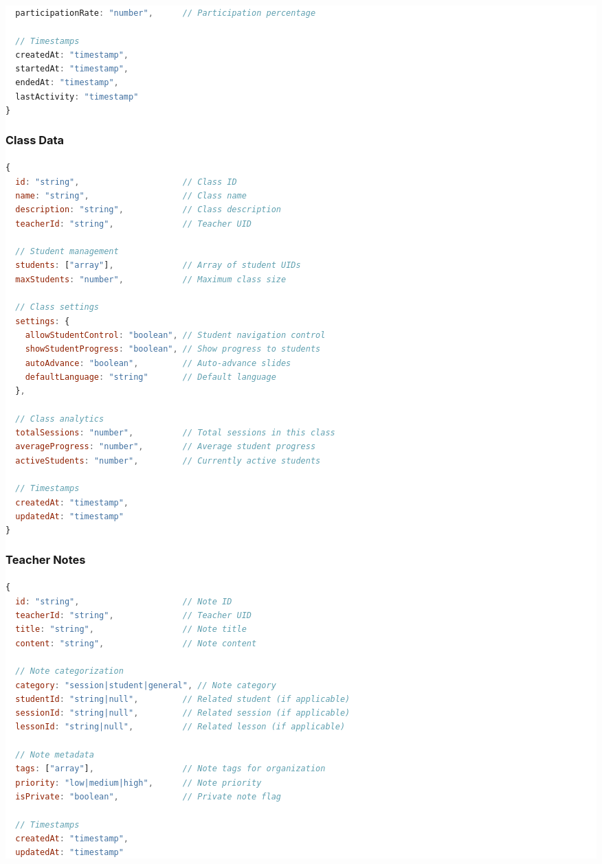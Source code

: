 ```javascript
  participationRate: "number",      // Participation percentage
  
  // Timestamps
  createdAt: "timestamp",
  startedAt: "timestamp",
  endedAt: "timestamp",
  lastActivity: "timestamp"
}
```

### **Class Data**
```javascript
{
  id: "string",                     // Class ID
  name: "string",                   // Class name
  description: "string",            // Class description
  teacherId: "string",              // Teacher UID
  
  // Student management
  students: ["array"],              // Array of student UIDs
  maxStudents: "number",            // Maximum class size
  
  // Class settings
  settings: {
    allowStudentControl: "boolean", // Student navigation control
    showStudentProgress: "boolean", // Show progress to students
    autoAdvance: "boolean",         // Auto-advance slides
    defaultLanguage: "string"       // Default language
  },
  
  // Class analytics
  totalSessions: "number",          // Total sessions in this class
  averageProgress: "number",        // Average student progress
  activeStudents: "number",         // Currently active students
  
  // Timestamps
  createdAt: "timestamp",
  updatedAt: "timestamp"
}
```

### **Teacher Notes**
```javascript
{
  id: "string",                     // Note ID
  teacherId: "string",              // Teacher UID
  title: "string",                  // Note title
  content: "string",                // Note content
  
  // Note categorization
  category: "session|student|general", // Note category
  studentId: "string|null",         // Related student (if applicable)
  sessionId: "string|null",         // Related session (if applicable)
  lessonId: "string|null",          // Related lesson (if applicable)
  
  // Note metadata
  tags: ["array"],                  // Note tags for organization
  priority: "low|medium|high",      // Note priority
  isPrivate: "boolean",             // Private note flag
  
  // Timestamps
  createdAt: "timestamp",
  updatedAt: "timestamp"
```